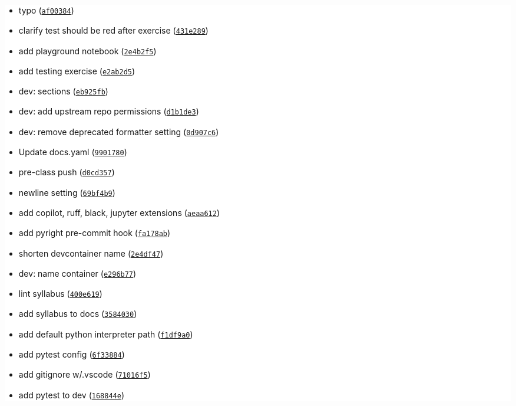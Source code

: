 * typo ([`af00384`](https://github.com/wustl-data/rooster-cogburn/commit/af0038454b2fdd5dd89c925113cd480b3a01f876))

* clarify test should be red after exercise ([`431e289`](https://github.com/wustl-data/rooster-cogburn/commit/431e289ddf48ffbd1c10d978404d3d87912a19ac))

* add playground notebook ([`2e4b2f5`](https://github.com/wustl-data/rooster-cogburn/commit/2e4b2f5dc5ded06a656d24e913ae92566db01100))

* add testing exercise ([`e2ab2d5`](https://github.com/wustl-data/rooster-cogburn/commit/e2ab2d553343248eee472e26ec260a1309dd9ea1))

* dev: sections ([`eb925fb`](https://github.com/wustl-data/rooster-cogburn/commit/eb925fb15c32f7ae6b96ab0e84e224ddfd7d4cab))

* dev: add upstream repo permissions ([`d1b1de3`](https://github.com/wustl-data/rooster-cogburn/commit/d1b1de358086606fce3f944103190ba20d6c18ab))

* dev: remove deprecated formatter setting ([`0d907c6`](https://github.com/wustl-data/rooster-cogburn/commit/0d907c653d69655185cc2bddfa6cbe668e801aab))

* Update docs.yaml ([`9901780`](https://github.com/wustl-data/rooster-cogburn/commit/9901780ff058eadc173e4d69ae14cb4d69852b4b))

* pre-class push ([`d0cd357`](https://github.com/wustl-data/rooster-cogburn/commit/d0cd35785a4ad4a06bc4feb37123a6569b24d798))

* newline setting ([`69bf4b9`](https://github.com/wustl-data/rooster-cogburn/commit/69bf4b9dfc0566b51a8d7b3e59fec46f1ced8236))

* add copilot, ruff, black, jupyter extensions ([`aeaa612`](https://github.com/wustl-data/rooster-cogburn/commit/aeaa6125c1de3bd2ca155f3863d84050aee816bb))

* add pyright pre-commit hook ([`fa178ab`](https://github.com/wustl-data/rooster-cogburn/commit/fa178ab66a4dba2bebc242b04bbeb8f894f99a69))

* shorten devcontainer name ([`2e4df47`](https://github.com/wustl-data/rooster-cogburn/commit/2e4df474dabeddc3c8c1d92ac1cbf051b087d5ef))

* dev: name container ([`e296b77`](https://github.com/wustl-data/rooster-cogburn/commit/e296b77729eee35c83fcafabd0bd2efadccf067a))

* lint syllabus ([`400e619`](https://github.com/wustl-data/rooster-cogburn/commit/400e61939f1a08469b9600ef28b7547d564dd73f))

* add syllabus to docs ([`3584030`](https://github.com/wustl-data/rooster-cogburn/commit/3584030f8ca304ef9cf91b57ccdfc74891a0aaf1))

* add default python interpreter path ([`f1df9a0`](https://github.com/wustl-data/rooster-cogburn/commit/f1df9a07c8107c7b7a1a940329eeb6e439743b2a))

* add pytest config ([`6f33884`](https://github.com/wustl-data/rooster-cogburn/commit/6f33884d12918ef7682cc9b84c53c09995d9fefe))

* add gitignore w/.vscode ([`71016f5`](https://github.com/wustl-data/rooster-cogburn/commit/71016f51762bc23b0f8fffb9c25a5d1d7e11a9e1))

* add pytest to dev ([`168844e`](https://github.com/wustl-data/rooster-cogburn/commit/168844e0ba72abdc27e4aac402eab3fec2bdd439))
